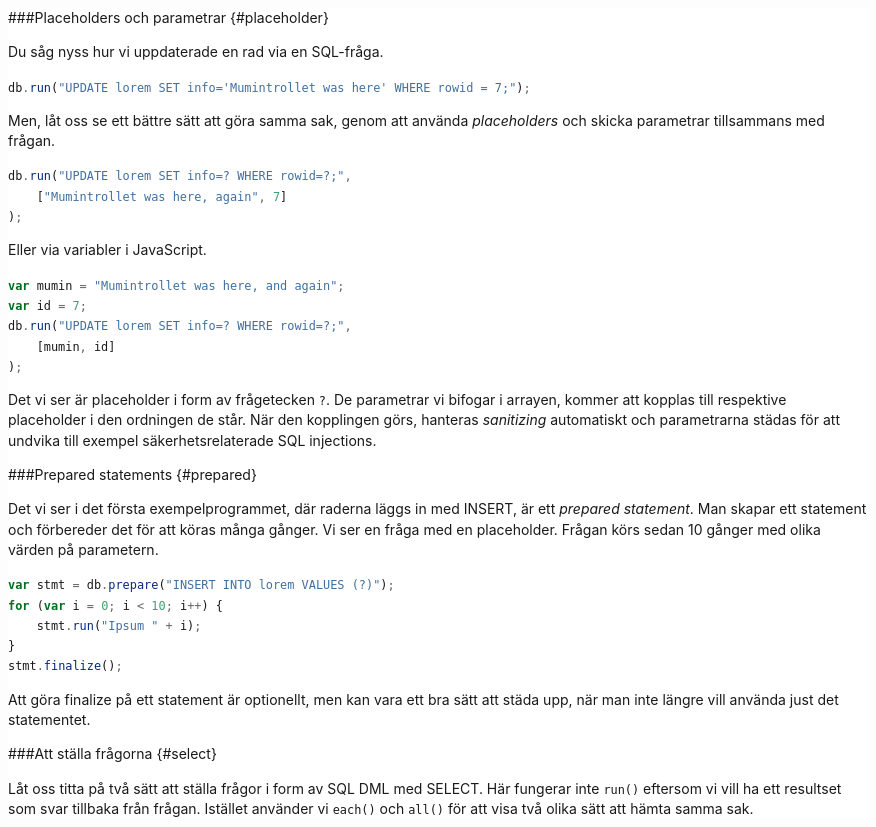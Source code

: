 

###Placeholders och parametrar {#placeholder}

Du såg nyss hur vi uppdaterade en rad via en SQL-fråga.

```javascript
db.run("UPDATE lorem SET info='Mumintrollet was here' WHERE rowid = 7;");
```

Men, låt oss se ett bättre sätt att göra samma sak, genom att använda *placeholders* och skicka parametrar tillsammans med frågan.

```javascript
db.run("UPDATE lorem SET info=? WHERE rowid=?;",
    ["Mumintrollet was here, again", 7]
);
```

Eller via variabler i JavaScript.

```javascript
var mumin = "Mumintrollet was here, and again";
var id = 7;
db.run("UPDATE lorem SET info=? WHERE rowid=?;",
    [mumin, id]
);
```

Det vi ser är placeholder i form av frågetecken `?`. De parametrar vi bifogar i arrayen, kommer att kopplas till respektive placeholder i den ordningen de står. När den kopplingen görs, hanteras *sanitizing* automatiskt och parametrarna städas för att undvika till exempel säkerhetsrelaterade SQL injections.



###Prepared statements {#prepared}

Det vi ser i det första exempelprogrammet, där raderna läggs in med INSERT, är ett *prepared statement*. Man skapar ett statement och förbereder det för att köras många gånger. Vi ser en fråga med en placeholder. Frågan körs sedan 10 gånger med olika värden på parametern.


```javascript
var stmt = db.prepare("INSERT INTO lorem VALUES (?)");
for (var i = 0; i < 10; i++) {
    stmt.run("Ipsum " + i);
}
stmt.finalize();
```

Att göra finalize på ett statement är optionellt, men kan vara ett bra sätt att städa upp, när man inte längre vill använda just det statementet.



###Att ställa frågorna {#select}

Låt oss titta på två sätt att ställa frågor i form av SQL DML med SELECT. Här fungerar inte `run()` eftersom vi vill ha ett resultset som svar tillbaka från frågan. Istället använder vi `each()` och `all()` för att visa två olika sätt att hämta samma sak.

